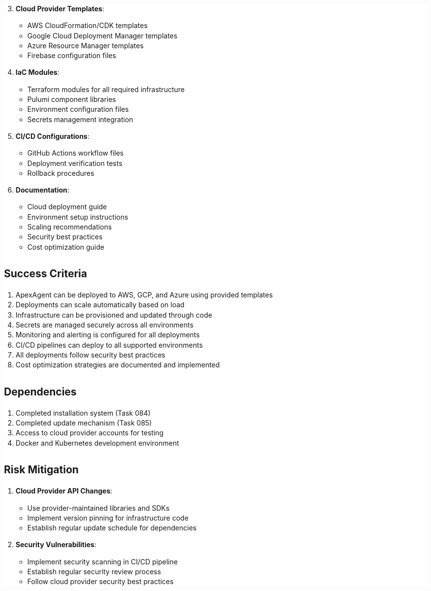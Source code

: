 3. **Cloud Provider Templates**:
   - AWS CloudFormation/CDK templates
   - Google Cloud Deployment Manager templates
   - Azure Resource Manager templates
   - Firebase configuration files

4. **IaC Modules**:
   - Terraform modules for all required infrastructure
   - Pulumi component libraries
   - Environment configuration files
   - Secrets management integration

5. **CI/CD Configurations**:
   - GitHub Actions workflow files
   - Deployment verification tests
   - Rollback procedures

6. **Documentation**:
   - Cloud deployment guide
   - Environment setup instructions
   - Scaling recommendations
   - Security best practices
   - Cost optimization guide

## Success Criteria

1. ApexAgent can be deployed to AWS, GCP, and Azure using provided templates
2. Deployments can scale automatically based on load
3. Infrastructure can be provisioned and updated through code
4. Secrets are managed securely across all environments
5. Monitoring and alerting is configured for all deployments
6. CI/CD pipelines can deploy to all supported environments
7. All deployments follow security best practices
8. Cost optimization strategies are documented and implemented

## Dependencies

1. Completed installation system (Task 084)
2. Completed update mechanism (Task 085)
3. Access to cloud provider accounts for testing
4. Docker and Kubernetes development environment

## Risk Mitigation

1. **Cloud Provider API Changes**:
   - Use provider-maintained libraries and SDKs
   - Implement version pinning for infrastructure code
   - Establish regular update schedule for dependencies

2. **Security Vulnerabilities**:
   - Implement security scanning in CI/CD pipeline
   - Establish regular security review process
   - Follow cloud provider security best practices
